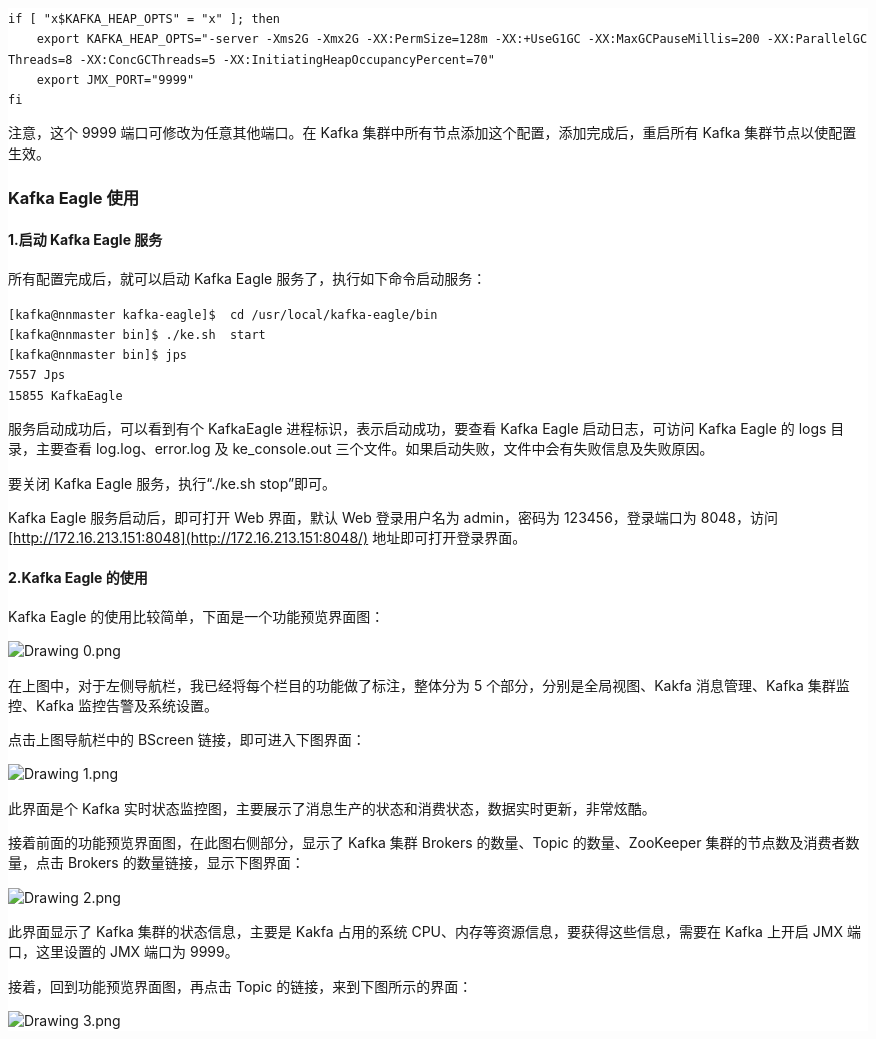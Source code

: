 ```
if [ "x$KAFKA_HEAP_OPTS" = "x" ]; then
    export KAFKA_HEAP_OPTS="-server -Xms2G -Xmx2G -XX:PermSize=128m -XX:+UseG1GC -XX:MaxGCPauseMillis=200 -XX:ParallelGCThreads=8 -XX:ConcGCThreads=5 -XX:InitiatingHeapOccupancyPercent=70"
    export JMX_PORT="9999"
fi
```

注意，这个 9999 端口可修改为任意其他端口。在 Kafka 集群中所有节点添加这个配置，添加完成后，重启所有 Kafka 集群节点以使配置生效。

### Kafka Eagle 使用

#### 1.启动 Kafka Eagle 服务

所有配置完成后，就可以启动 Kafka Eagle 服务了，执行如下命令启动服务：

```
[kafka@nnmaster kafka-eagle]$  cd /usr/local/kafka-eagle/bin
[kafka@nnmaster bin]$ ./ke.sh  start
[kafka@nnmaster bin]$ jps
7557 Jps
15855 KafkaEagle
```

服务启动成功后，可以看到有个 KafkaEagle 进程标识，表示启动成功，要查看 Kafka Eagle 启动日志，可访问 Kafka Eagle 的 logs 目录，主要查看 log.log、error.log 及 ke\_console.out 三个文件。如果启动失败，文件中会有失败信息及失败原因。

要关闭 Kafka Eagle 服务，执行“./ke.sh stop”即可。

Kafka Eagle 服务启动后，即可打开 Web 界面，默认 Web 登录用户名为 admin，密码为 123456，登录端口为 8048，访问 [http://172.16.213.151:8048](http://172.16.213.151:8048/) 地址即可打开登录界面。

#### 2.Kafka Eagle 的使用

Kafka Eagle 的使用比较简单，下面是一个功能预览界面图：

![Drawing 0.png](https://s0.lgstatic.com/i/image/M00/34/27/CgqCHl8RWa2AQ597AADfl30QncI077.png)

在上图中，对于左侧导航栏，我已经将每个栏目的功能做了标注，整体分为 5 个部分，分别是全局视图、Kakfa 消息管理、Kafka 集群监控、Kafka 监控告警及系统设置。

点击上图导航栏中的 BScreen 链接，即可进入下图界面：

![Drawing 1.png](https://s0.lgstatic.com/i/image/M00/34/27/CgqCHl8RWbeAORQBAAlDnMWCVwI984.png)

此界面是个 Kafka 实时状态监控图，主要展示了消息生产的状态和消费状态，数据实时更新，非常炫酷。

接着前面的功能预览界面图，在此图右侧部分，显示了 Kafka 集群 Brokers 的数量、Topic 的数量、ZooKeeper 集群的节点数及消费者数量，点击 Brokers 的数量链接，显示下图界面：

![Drawing 2.png](https://s0.lgstatic.com/i/image/M00/34/1C/Ciqc1F8RWcGAJCXtAADdhhAt69Y878.png)

此界面显示了 Kafka 集群的状态信息，主要是 Kakfa 占用的系统 CPU、内存等资源信息，要获得这些信息，需要在 Kafka 上开启 JMX 端口，这里设置的 JMX 端口为 9999。

接着，回到功能预览界面图，再点击 Topic 的链接，来到下图所示的界面：

![Drawing 3.png](https://s0.lgstatic.com/i/image/M00/34/27/CgqCHl8RWcmAWsZQAADQaJT1aIw478.png)
